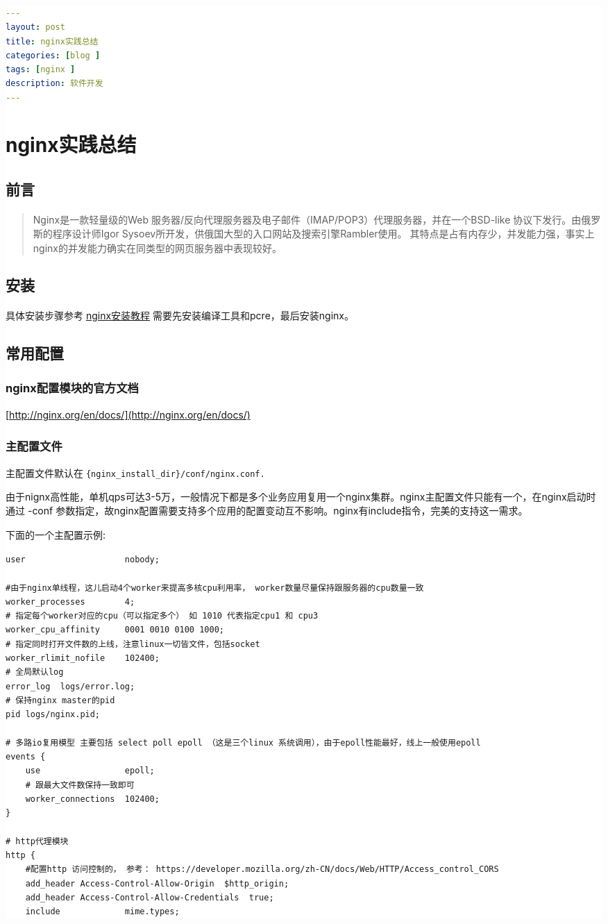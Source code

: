 ```yaml
---
layout: post
title: nginx实践总结
categories: [blog ]
tags: [nginx ]
description: 软件开发
---
```


# nginx实践总结

## 前言
> Nginx是一款轻量级的Web 服务器/反向代理服务器及电子邮件（IMAP/POP3）代理服务器，并在一个BSD-like 协议下发行。由俄罗斯的程序设计师Igor Sysoev所开发，供俄国大型的入口网站及搜索引擎Rambler使用。 其特点是占有内存少，并发能力强，事实上nginx的并发能力确实在同类型的网页服务器中表现较好。

## 安装

具体安装步骤参考 [nginx安装教程](http://www.runoob.com/linux/nginx-install-setup.html)
需要先安装编译工具和pcre，最后安装nginx。

## 常用配置

### nginx配置模块的官方文档

[http://nginx.org/en/docs/](http://nginx.org/en/docs/)

### 主配置文件

主配置文件默认在 `{nginx_install_dir}/conf/nginx.conf.`

由于nignx高性能，单机qps可达3-5万，一般情况下都是多个业务应用复用一个nginx集群。nginx主配置文件只能有一个，在nginx启动时通过 -conf 参数指定，故nginx配置需要支持多个应用的配置变动互不影响。nginx有include指令，完美的支持这一需求。

下面的一个主配置示例:

```shell
user	                nobody;

#由于nginx单线程，这儿启动4个worker来提高多核cpu利用率， worker数量尽量保持跟服务器的cpu数量一致
worker_processes        4;
# 指定每个worker对应的cpu（可以指定多个） 如 1010 代表指定cpu1 和 cpu3
worker_cpu_affinity     0001 0010 0100 1000;
# 指定同时打开文件数的上线，注意linux一切皆文件，包括socket
worker_rlimit_nofile    102400;
# 全局默认log
error_log  logs/error.log;
# 保持nginx master的pid
pid logs/nginx.pid;

# 多路io复用模型 主要包括 select poll epoll （这是三个linux 系统调用），由于epoll性能最好，线上一般使用epoll
events {
    use                 epoll;
    # 跟最大文件数保持一致即可
    worker_connections  102400;
}

# http代理模块
http {
    #配置http 访问控制的， 参考： https://developer.mozilla.org/zh-CN/docs/Web/HTTP/Access_control_CORS
    add_header Access-Control-Allow-Origin  $http_origin;
    add_header Access-Control-Allow-Credentials  true;
    include             mime.types;
```